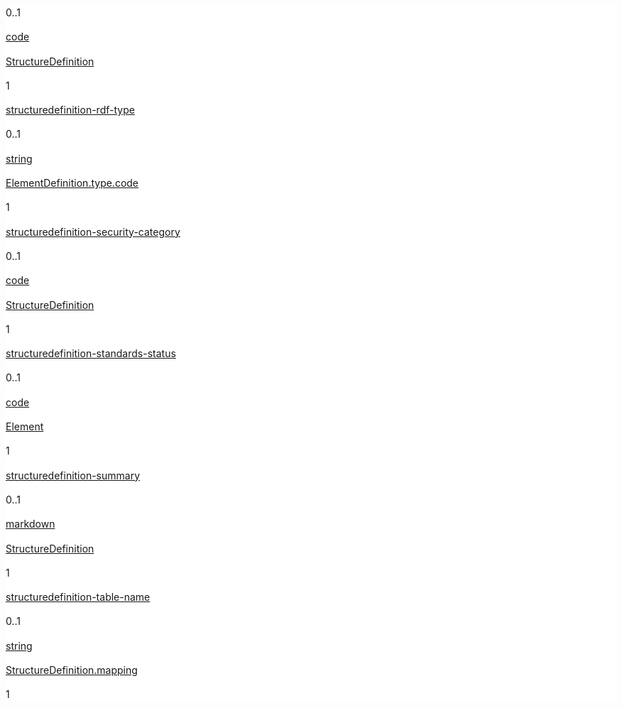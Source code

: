 0..1

[code](datatypes.html#code)

[StructureDefinition](structuredefinition.html#StructureDefinition)

1

[structuredefinition-rdf-type](extension-structuredefinition-rdf-type.html "The XML (schema) type of a property as used in RDF - used for the value attribute of a primitive type (for which there is no type in the FHIR typing system).")

0..1

[string](datatypes.html#string)

[ElementDefinition.type.code](elementdefinition.html#ElementDefinition)

1

[structuredefinition-security-category](extension-structuredefinition-security-category.html "Provides general guidance around the kind of access Control to Read, Search, Create, Update, or Delete the resource.")

0..1

[code](datatypes.html#code)

[StructureDefinition](structuredefinition.html#StructureDefinition)

1

[structuredefinition-standards-status](extension-structuredefinition-standards-status.html "The Current HL7 ballot/Standards status of this artifact.")

0..1

[code](datatypes.html#code)

[Element](element.html#Element)

1

[structuredefinition-summary](extension-structuredefinition-summary.html "Additional text for the summary presentation.")

0..1

[markdown](datatypes.html#markdown)

[StructureDefinition](structuredefinition.html#StructureDefinition)

1

[structuredefinition-table-name](extension-structuredefinition-table-name.html "A name to use to show mappings of this type in the generated summary tables.")

0..1

[string](datatypes.html#string)

[StructureDefinition.mapping](structuredefinition.html#StructureDefinition)

1
